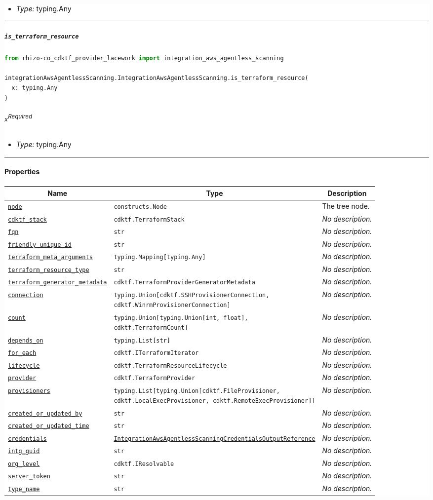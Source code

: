 - *Type:* typing.Any

---

##### `is_terraform_resource` <a name="is_terraform_resource" id="rhizo-co-terraform-provider-lacework.integrationAwsAgentlessScanning.IntegrationAwsAgentlessScanning.isTerraformResource"></a>

```python
from rhizo-co_cdktf_provider_lacework import integration_aws_agentless_scanning

integrationAwsAgentlessScanning.IntegrationAwsAgentlessScanning.is_terraform_resource(
  x: typing.Any
)
```

###### `x`<sup>Required</sup> <a name="x" id="rhizo-co-terraform-provider-lacework.integrationAwsAgentlessScanning.IntegrationAwsAgentlessScanning.isTerraformResource.parameter.x"></a>

- *Type:* typing.Any

---

#### Properties <a name="Properties" id="Properties"></a>

| **Name** | **Type** | **Description** |
| --- | --- | --- |
| <code><a href="#rhizo-co-terraform-provider-lacework.integrationAwsAgentlessScanning.IntegrationAwsAgentlessScanning.property.node">node</a></code> | <code>constructs.Node</code> | The tree node. |
| <code><a href="#rhizo-co-terraform-provider-lacework.integrationAwsAgentlessScanning.IntegrationAwsAgentlessScanning.property.cdktfStack">cdktf_stack</a></code> | <code>cdktf.TerraformStack</code> | *No description.* |
| <code><a href="#rhizo-co-terraform-provider-lacework.integrationAwsAgentlessScanning.IntegrationAwsAgentlessScanning.property.fqn">fqn</a></code> | <code>str</code> | *No description.* |
| <code><a href="#rhizo-co-terraform-provider-lacework.integrationAwsAgentlessScanning.IntegrationAwsAgentlessScanning.property.friendlyUniqueId">friendly_unique_id</a></code> | <code>str</code> | *No description.* |
| <code><a href="#rhizo-co-terraform-provider-lacework.integrationAwsAgentlessScanning.IntegrationAwsAgentlessScanning.property.terraformMetaArguments">terraform_meta_arguments</a></code> | <code>typing.Mapping[typing.Any]</code> | *No description.* |
| <code><a href="#rhizo-co-terraform-provider-lacework.integrationAwsAgentlessScanning.IntegrationAwsAgentlessScanning.property.terraformResourceType">terraform_resource_type</a></code> | <code>str</code> | *No description.* |
| <code><a href="#rhizo-co-terraform-provider-lacework.integrationAwsAgentlessScanning.IntegrationAwsAgentlessScanning.property.terraformGeneratorMetadata">terraform_generator_metadata</a></code> | <code>cdktf.TerraformProviderGeneratorMetadata</code> | *No description.* |
| <code><a href="#rhizo-co-terraform-provider-lacework.integrationAwsAgentlessScanning.IntegrationAwsAgentlessScanning.property.connection">connection</a></code> | <code>typing.Union[cdktf.SSHProvisionerConnection, cdktf.WinrmProvisionerConnection]</code> | *No description.* |
| <code><a href="#rhizo-co-terraform-provider-lacework.integrationAwsAgentlessScanning.IntegrationAwsAgentlessScanning.property.count">count</a></code> | <code>typing.Union[typing.Union[int, float], cdktf.TerraformCount]</code> | *No description.* |
| <code><a href="#rhizo-co-terraform-provider-lacework.integrationAwsAgentlessScanning.IntegrationAwsAgentlessScanning.property.dependsOn">depends_on</a></code> | <code>typing.List[str]</code> | *No description.* |
| <code><a href="#rhizo-co-terraform-provider-lacework.integrationAwsAgentlessScanning.IntegrationAwsAgentlessScanning.property.forEach">for_each</a></code> | <code>cdktf.ITerraformIterator</code> | *No description.* |
| <code><a href="#rhizo-co-terraform-provider-lacework.integrationAwsAgentlessScanning.IntegrationAwsAgentlessScanning.property.lifecycle">lifecycle</a></code> | <code>cdktf.TerraformResourceLifecycle</code> | *No description.* |
| <code><a href="#rhizo-co-terraform-provider-lacework.integrationAwsAgentlessScanning.IntegrationAwsAgentlessScanning.property.provider">provider</a></code> | <code>cdktf.TerraformProvider</code> | *No description.* |
| <code><a href="#rhizo-co-terraform-provider-lacework.integrationAwsAgentlessScanning.IntegrationAwsAgentlessScanning.property.provisioners">provisioners</a></code> | <code>typing.List[typing.Union[cdktf.FileProvisioner, cdktf.LocalExecProvisioner, cdktf.RemoteExecProvisioner]]</code> | *No description.* |
| <code><a href="#rhizo-co-terraform-provider-lacework.integrationAwsAgentlessScanning.IntegrationAwsAgentlessScanning.property.createdOrUpdatedBy">created_or_updated_by</a></code> | <code>str</code> | *No description.* |
| <code><a href="#rhizo-co-terraform-provider-lacework.integrationAwsAgentlessScanning.IntegrationAwsAgentlessScanning.property.createdOrUpdatedTime">created_or_updated_time</a></code> | <code>str</code> | *No description.* |
| <code><a href="#rhizo-co-terraform-provider-lacework.integrationAwsAgentlessScanning.IntegrationAwsAgentlessScanning.property.credentials">credentials</a></code> | <code><a href="#rhizo-co-terraform-provider-lacework.integrationAwsAgentlessScanning.IntegrationAwsAgentlessScanningCredentialsOutputReference">IntegrationAwsAgentlessScanningCredentialsOutputReference</a></code> | *No description.* |
| <code><a href="#rhizo-co-terraform-provider-lacework.integrationAwsAgentlessScanning.IntegrationAwsAgentlessScanning.property.intgGuid">intg_guid</a></code> | <code>str</code> | *No description.* |
| <code><a href="#rhizo-co-terraform-provider-lacework.integrationAwsAgentlessScanning.IntegrationAwsAgentlessScanning.property.orgLevel">org_level</a></code> | <code>cdktf.IResolvable</code> | *No description.* |
| <code><a href="#rhizo-co-terraform-provider-lacework.integrationAwsAgentlessScanning.IntegrationAwsAgentlessScanning.property.serverToken">server_token</a></code> | <code>str</code> | *No description.* |
| <code><a href="#rhizo-co-terraform-provider-lacework.integrationAwsAgentlessScanning.IntegrationAwsAgentlessScanning.property.typeName">type_name</a></code> | <code>str</code> | *No description.* |